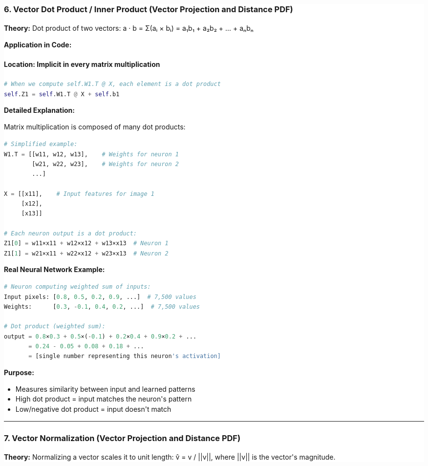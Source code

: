 ### 6. **Vector Dot Product / Inner Product** (Vector Projection and Distance PDF)

**Theory:** Dot product of two vectors: a · b = Σ(aᵢ × bᵢ) = a₁b₁ + a₂b₂ + ... + aₙbₙ

**Application in Code:**

#### Location: Implicit in every matrix multiplication

```python
# When we compute self.W1.T @ X, each element is a dot product
self.Z1 = self.W1.T @ X + self.b1
```

**Detailed Explanation:**

Matrix multiplication is composed of many dot products:

```python
# Simplified example:
W1.T = [[w11, w12, w13],    # Weights for neuron 1
        [w21, w22, w23],    # Weights for neuron 2
        ...]

X = [[x11],    # Input features for image 1
     [x12],
     [x13]]

# Each neuron output is a dot product:
Z1[0] = w11×x11 + w12×x12 + w13×x13  # Neuron 1
Z1[1] = w21×x11 + w22×x12 + w23×x13  # Neuron 2
```

**Real Neural Network Example:**
```python
# Neuron computing weighted sum of inputs:
Input pixels: [0.8, 0.5, 0.2, 0.9, ...]  # 7,500 values
Weights:      [0.3, -0.1, 0.4, 0.2, ...]  # 7,500 values

# Dot product (weighted sum):
output = 0.8×0.3 + 0.5×(-0.1) + 0.2×0.4 + 0.9×0.2 + ...
       = 0.24 - 0.05 + 0.08 + 0.18 + ...
       = [single number representing this neuron's activation]
```

**Purpose:**
- Measures similarity between input and learned patterns
- High dot product = input matches the neuron's pattern
- Low/negative dot product = input doesn't match

---

### 7. **Vector Normalization** (Vector Projection and Distance PDF)

**Theory:** Normalizing a vector scales it to unit length: v̂ = v / ||v||, where ||v|| is the vector's magnitude.
